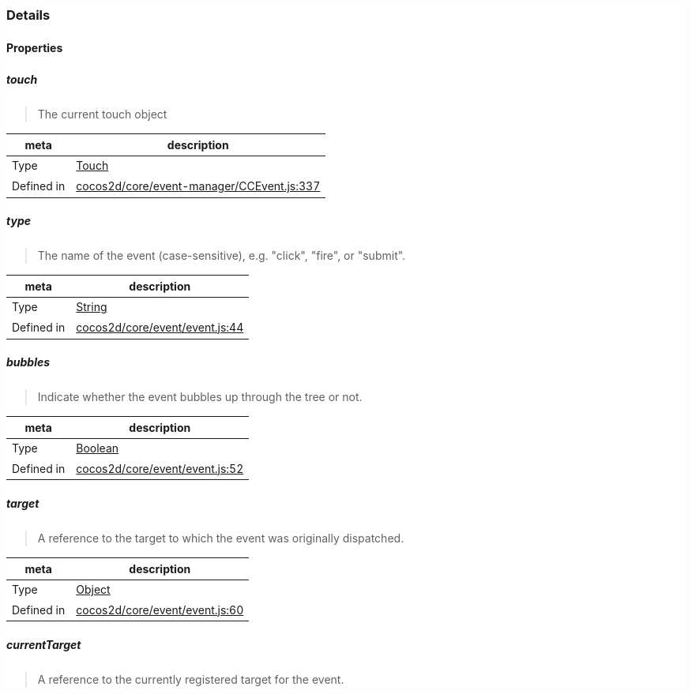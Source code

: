 

### Details


#### Properties


##### touch

> The current touch object

| meta | description |
|------|-------------|
| Type | <a href="../classes/Touch.html" class="crosslink">Touch</a> |
| Defined in | [cocos2d/core/event-manager/CCEvent.js:337](https://github.com/cocos-creator/engine/blob/e361a2e93351aacda485d2038abd4eba2998a298/cocos2d/core/event-manager/CCEvent.js#L337) |



##### type

> The name of the event (case-sensitive), e.g. "click", "fire", or "submit".

| meta | description |
|------|-------------|
| Type | <a href="https://developer.mozilla.org/en/JavaScript/Reference/Global_Objects/String" class="crosslink external" target="_blank">String</a> |
| Defined in | [cocos2d/core/event/event.js:44](https://github.com/cocos-creator/engine/blob/e361a2e93351aacda485d2038abd4eba2998a298/cocos2d/core/event/event.js#L44) |



##### bubbles

> Indicate whether the event bubbles up through the tree or not.

| meta | description |
|------|-------------|
| Type | <a href="https://developer.mozilla.org/en/JavaScript/Reference/Global_Objects/Boolean" class="crosslink external" target="_blank">Boolean</a> |
| Defined in | [cocos2d/core/event/event.js:52](https://github.com/cocos-creator/engine/blob/e361a2e93351aacda485d2038abd4eba2998a298/cocos2d/core/event/event.js#L52) |



##### target

> A reference to the target to which the event was originally dispatched.

| meta | description |
|------|-------------|
| Type | <a href="https://developer.mozilla.org/en/JavaScript/Reference/Global_Objects/Object" class="crosslink external" target="_blank">Object</a> |
| Defined in | [cocos2d/core/event/event.js:60](https://github.com/cocos-creator/engine/blob/e361a2e93351aacda485d2038abd4eba2998a298/cocos2d/core/event/event.js#L60) |



##### currentTarget

> A reference to the currently registered target for the event.
